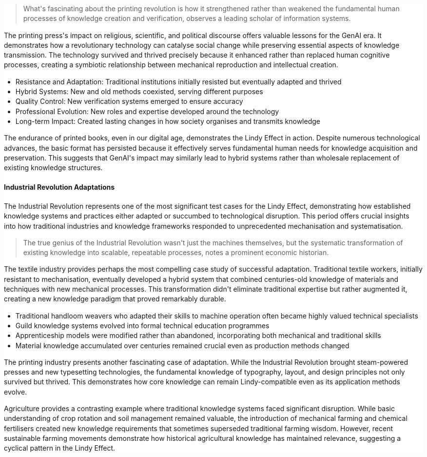> What's fascinating about the printing revolution is how it strengthened rather than weakened the fundamental human processes of knowledge creation and verification, observes a leading scholar of information systems.

The printing press's impact on religious, scientific, and political discourse offers valuable lessons for the GenAI era. It demonstrates how a revolutionary technology can catalyse social change while preserving essential aspects of knowledge transmission. The technology survived and thrived precisely because it enhanced rather than replaced human cognitive processes, creating a symbiotic relationship between mechanical reproduction and intellectual creation.

- Resistance and Adaptation: Traditional institutions initially resisted but eventually adapted and thrived
- Hybrid Systems: New and old methods coexisted, serving different purposes
- Quality Control: New verification systems emerged to ensure accuracy
- Professional Evolution: New roles and expertise developed around the technology
- Long-term Impact: Created lasting changes in how society organises and transmits knowledge

The endurance of printed books, even in our digital age, demonstrates the Lindy Effect in action. Despite numerous technological advances, the basic format has persisted because it effectively serves fundamental human needs for knowledge acquisition and preservation. This suggests that GenAI's impact may similarly lead to hybrid systems rather than wholesale replacement of existing knowledge structures.



#### <a name="industrial-revolution-adaptations"></a>Industrial Revolution Adaptations

The Industrial Revolution represents one of the most significant test cases for the Lindy Effect, demonstrating how established knowledge systems and practices either adapted or succumbed to technological disruption. This period offers crucial insights into how traditional industries and knowledge frameworks responded to unprecedented mechanisation and systematisation.

> The true genius of the Industrial Revolution wasn't just the machines themselves, but the systematic transformation of existing knowledge into scalable, repeatable processes, notes a prominent economic historian.

The textile industry provides perhaps the most compelling case study of successful adaptation. Traditional textile workers, initially resistant to mechanisation, eventually developed a hybrid system that combined centuries-old knowledge of materials and techniques with new mechanical processes. This transformation didn't eliminate traditional expertise but rather augmented it, creating a new knowledge paradigm that proved remarkably durable.

- Traditional handloom weavers who adapted their skills to machine operation often became highly valued technical specialists
- Guild knowledge systems evolved into formal technical education programmes
- Apprenticeship models were modified rather than abandoned, incorporating both mechanical and traditional skills
- Material knowledge accumulated over centuries remained crucial even as production methods changed

The printing industry presents another fascinating case of adaptation. While the Industrial Revolution brought steam-powered presses and new typesetting technologies, the fundamental knowledge of typography, layout, and design principles not only survived but thrived. This demonstrates how core knowledge can remain Lindy-compatible even as its application methods evolve.

Agriculture provides a contrasting example where traditional knowledge systems faced significant disruption. While basic understanding of crop rotation and soil management remained valuable, the introduction of mechanical farming and chemical fertilisers created new knowledge requirements that sometimes superseded traditional farming wisdom. However, recent sustainable farming movements demonstrate how historical agricultural knowledge has maintained relevance, suggesting a cyclical pattern in the Lindy Effect.
